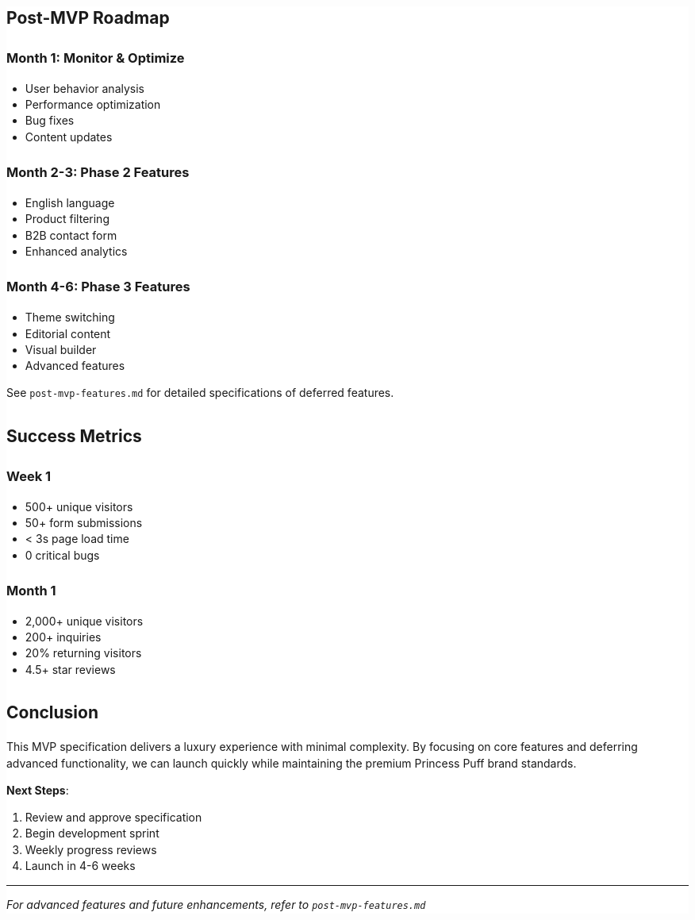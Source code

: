 ## Post-MVP Roadmap

### Month 1: Monitor & Optimize
- User behavior analysis
- Performance optimization
- Bug fixes
- Content updates

### Month 2-3: Phase 2 Features
- English language
- Product filtering  
- B2B contact form
- Enhanced analytics

### Month 4-6: Phase 3 Features
- Theme switching
- Editorial content
- Visual builder
- Advanced features

See `post-mvp-features.md` for detailed specifications of deferred features.

## Success Metrics

### Week 1
- 500+ unique visitors
- 50+ form submissions  
- < 3s page load time
- 0 critical bugs

### Month 1
- 2,000+ unique visitors
- 200+ inquiries
- 20% returning visitors
- 4.5+ star reviews

## Conclusion

This MVP specification delivers a luxury experience with minimal complexity. By focusing on core features and deferring advanced functionality, we can launch quickly while maintaining the premium Princess Puff brand standards.

**Next Steps**:
1. Review and approve specification
2. Begin development sprint
3. Weekly progress reviews
4. Launch in 4-6 weeks

---

*For advanced features and future enhancements, refer to `post-mvp-features.md`*